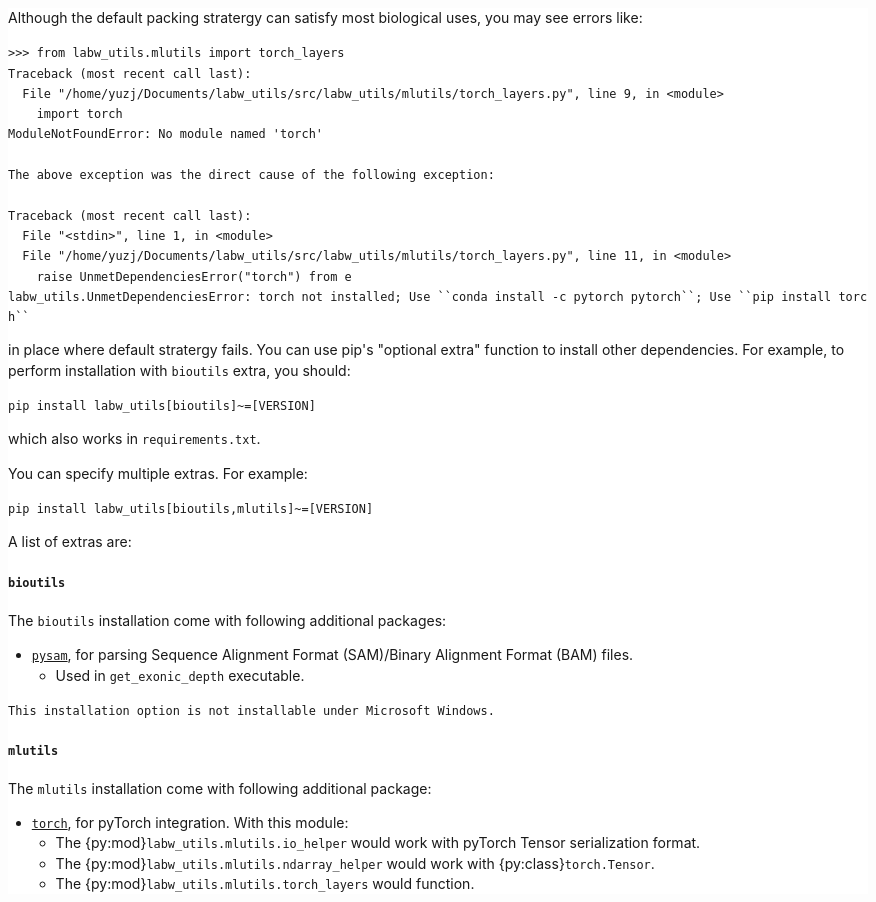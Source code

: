 Although the default packing stratergy can satisfy most biological uses, you may see errors like:

```pycon
>>> from labw_utils.mlutils import torch_layers
Traceback (most recent call last):
  File "/home/yuzj/Documents/labw_utils/src/labw_utils/mlutils/torch_layers.py", line 9, in <module>
    import torch
ModuleNotFoundError: No module named 'torch'

The above exception was the direct cause of the following exception:

Traceback (most recent call last):
  File "<stdin>", line 1, in <module>
  File "/home/yuzj/Documents/labw_utils/src/labw_utils/mlutils/torch_layers.py", line 11, in <module>
    raise UnmetDependenciesError("torch") from e
labw_utils.UnmetDependenciesError: torch not installed; Use ``conda install -c pytorch pytorch``; Use ``pip install torch``
```

in place where default stratergy fails. You can use pip's "optional extra" function to install other dependencies. For example, to perform installation with `bioutils` extra, you should:

```shell
pip install labw_utils[bioutils]~=[VERSION]
```

which also works in `requirements.txt`.

You can specify multiple extras. For example:

```shell
pip install labw_utils[bioutils,mlutils]~=[VERSION]
```

A list of extras are:

#### `bioutils`

The `bioutils` installation come with following additional packages:

- [`pysam`](https://pysam.readthedocs.io), for parsing Sequence Alignment Format (SAM)/Binary Alignment Format (BAM) files.
  - Used in `get_exonic_depth` executable.

```{warning}
This installation option is not installable under Microsoft Windows.
```

#### `mlutils`

The `mlutils` installation come with following additional package:

- [`torch`](https://pytorch.org), for pyTorch integration. With this module:
  - The {py:mod}`labw_utils.mlutils.io_helper` would work with pyTorch Tensor serialization format.
  - The {py:mod}`labw_utils.mlutils.ndarray_helper` would work with {py:class}`torch.Tensor`.
  - The {py:mod}`labw_utils.mlutils.torch_layers` would function.


[^Debian]: In Debian-based GNU/Linux, install [`python3-venv`](https://packages.debian.org/stable/python3-venv) before proceeding if you installed your Python using APT.